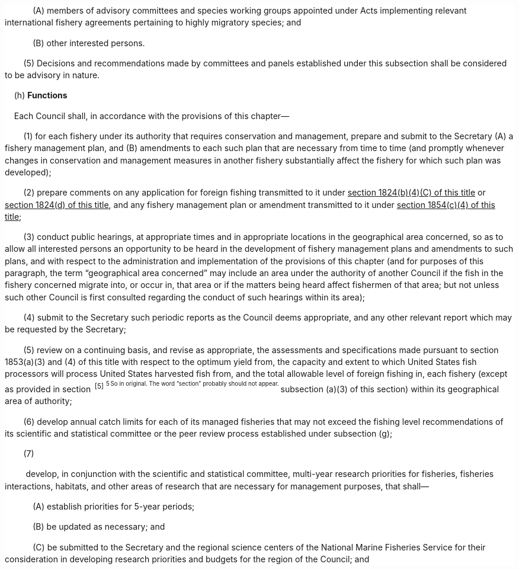             (A) members of advisory committees and species working groups appointed under Acts implementing relevant international fishery agreements pertaining to highly migratory species; and

            (B) other interested persons.

        (5) Decisions and recommendations made by committees and panels established under this subsection shall be considered to be advisory in nature.

    (h) __Functions__ 

    Each Council shall, in accordance with the provisions of this chapter—

        (1) for each fishery under its authority that requires conservation and management, prepare and submit to the Secretary (A) a fishery management plan, and (B) amendments to each such plan that are necessary from time to time (and promptly whenever changes in conservation and management measures in another fishery substantially affect the fishery for which such plan was developed);

        (2) prepare comments on any application for foreign fishing transmitted to it under [section 1824(b)(4)(C) of this title][/us/usc/t16/s1824/b/4/C] or [section 1824(d) of this title][/us/usc/t16/s1824/d], and any fishery management plan or amendment transmitted to it under [section 1854(c)(4) of this title][/us/usc/t16/s1854/c/4];

        (3) conduct public hearings, at appropriate times and in appropriate locations in the geographical area concerned, so as to allow all interested persons an opportunity to be heard in the development of fishery management plans and amendments to such plans, and with respect to the administration and implementation of the provisions of this chapter (and for purposes of this paragraph, the term “geographical area concerned” may include an area under the authority of another Council if the fish in the fishery concerned migrate into, or occur in, that area or if the matters being heard affect fishermen of that area; but not unless such other Council is first consulted regarding the conduct of such hearings within its area);

        (4) submit to the Secretary such periodic reports as the Council deems appropriate, and any other relevant report which may be requested by the Secretary;

        (5) review on a continuing basis, and revise as appropriate, the assessments and specifications made pursuant to section 1853(a)(3) and (4) of this title with respect to the optimum yield from, the capacity and extent to which United States fish processors will process United States harvested fish from, and the total allowable level of foreign fishing in, each fishery (except as provided in section  <sup>\[5\]</sup>  <sup><sup> 5 So in original. The word “section” probably should not appear. </sup></sup>  subsection (a)(3) of this section) within its geographical area of authority;

        (6) develop annual catch limits for each of its managed fisheries that may not exceed the fishing level recommendations of its scientific and statistical committee or the peer review process established under subsection (g);

        (7)

         develop, in conjunction with the scientific and statistical committee, multi-year research priorities for fisheries, fisheries interactions, habitats, and other areas of research that are necessary for management purposes, that shall—

            (A) establish priorities for 5-year periods;

            (B) be updated as necessary; and

            (C) be submitted to the Secretary and the regional science centers of the National Marine Fisheries Service for their consideration in developing research priorities and budgets for the region of the Council; and


[/us/usc/t5/s554]: https://publicdocs.github.io/go/links?ns=uslm&ref=%2Fus%2Fusc%2Ft5%2Fs554
[/us/usc/t16/s1857/1/O]: https://publicdocs.github.io/go/links?ns=uslm&ref=%2Fus%2Fusc%2Ft16%2Fs1857%2F1%2FO
[/us/pl/106/554]: https://publicdocs.github.io/go/links?ns=uslm&ref=%2Fus%2Fpl%2F106%2F554
[/us/stat/114/2763]: https://publicdocs.github.io/go/links?ns=uslm&ref=%2Fus%2Fstat%2F114%2F2763
[/us/usc/t16/s1824/b/4/C]: https://publicdocs.github.io/go/links?ns=uslm&ref=%2Fus%2Fusc%2Ft16%2Fs1824%2Fb%2F4%2FC
[/us/usc/t16/s1824/d]: https://publicdocs.github.io/go/links?ns=uslm&ref=%2Fus%2Fusc%2Ft16%2Fs1824%2Fd
[/us/usc/t16/s1854/c/4]: https://publicdocs.github.io/go/links?ns=uslm&ref=%2Fus%2Fusc%2Ft16%2Fs1854%2Fc%2F4
[/us/usc/t16/s1855/c]: https://publicdocs.github.io/go/links?ns=uslm&ref=%2Fus%2Fusc%2Ft16%2Fs1855%2Fc
[/us/usc/t16/s1881a/b]: https://publicdocs.github.io/go/links?ns=uslm&ref=%2Fus%2Fusc%2Ft16%2Fs1881a%2Fb
[/us/usc/t16/s1881a/b]: https://publicdocs.github.io/go/links?ns=uslm&ref=%2Fus%2Fusc%2Ft16%2Fs1881a%2Fb
[/us/usc/t18/s208]: https://publicdocs.github.io/go/links?ns=uslm&ref=%2Fus%2Fusc%2Ft18%2Fs208
[/us/usc/t42/s4321]: https://publicdocs.github.io/go/links?ns=uslm&ref=%2Fus%2Fusc%2Ft42%2Fs4321
[/us/pl/94/265/s302]: https://publicdocs.github.io/go/links?ns=uslm&ref=%2Fus%2Fpl%2F94%2F265%2Fs302
[/us/stat/90/347]: https://publicdocs.github.io/go/links?ns=uslm&ref=%2Fus%2Fstat%2F90%2F347
[/us/pl/95/354/s5/1]: https://publicdocs.github.io/go/links?ns=uslm&ref=%2Fus%2Fpl%2F95%2F354%2Fs5%2F1
[/us/stat/92/521]: https://publicdocs.github.io/go/links?ns=uslm&ref=%2Fus%2Fstat%2F92%2F521
[/us/pl/96/561/s234]: https://publicdocs.github.io/go/links?ns=uslm&ref=%2Fus%2Fpl%2F96%2F561%2Fs234
[/us/stat/94/3299]: https://publicdocs.github.io/go/links?ns=uslm&ref=%2Fus%2Fstat%2F94%2F3299
[/us/pl/97/453/s5]: https://publicdocs.github.io/go/links?ns=uslm&ref=%2Fus%2Fpl%2F97%2F453%2Fs5
[/us/stat/96/2484]: https://publicdocs.github.io/go/links?ns=uslm&ref=%2Fus%2Fstat%2F96%2F2484
[/us/pl/99/659/s104/a/1]: https://publicdocs.github.io/go/links?ns=uslm&ref=%2Fus%2Fpl%2F99%2F659%2Fs104%2Fa%2F1
[/us/stat/100/3709]: https://publicdocs.github.io/go/links?ns=uslm&ref=%2Fus%2Fstat%2F100%2F3709
[/us/pl/101/627]: https://publicdocs.github.io/go/links?ns=uslm&ref=%2Fus%2Fpl%2F101%2F627
[/us/stat/104/4444-4446]: https://publicdocs.github.io/go/links?ns=uslm&ref=%2Fus%2Fstat%2F104%2F4444-4446
[/us/pl/102/582/s403]: https://publicdocs.github.io/go/links?ns=uslm&ref=%2Fus%2Fpl%2F102%2F582%2Fs403
[/us/stat/106/4909]: https://publicdocs.github.io/go/links?ns=uslm&ref=%2Fus%2Fstat%2F106%2F4909
[/us/pl/104/297/s107]: https://publicdocs.github.io/go/links?ns=uslm&ref=%2Fus%2Fpl%2F104%2F297%2Fs107
[/us/stat/110/3570]: https://publicdocs.github.io/go/links?ns=uslm&ref=%2Fus%2Fstat%2F110%2F3570
[/us/pl/106/113/s1000/a/1]: https://publicdocs.github.io/go/links?ns=uslm&ref=%2Fus%2Fpl%2F106%2F113%2Fs1000%2Fa%2F1
[/us/stat/113/1535]: https://publicdocs.github.io/go/links?ns=uslm&ref=%2Fus%2Fstat%2F113%2F1535
[/us/pl/109/479]: https://publicdocs.github.io/go/links?ns=uslm&ref=%2Fus%2Fpl%2F109%2F479
[/us/stat/120/3579]: https://publicdocs.github.io/go/links?ns=uslm&ref=%2Fus%2Fstat%2F120%2F3579
[/us/usc/t5/s5332]: https://publicdocs.github.io/go/links?ns=uslm&ref=%2Fus%2Fusc%2Ft5%2Fs5332
[/us/pl/94/265]: https://publicdocs.github.io/go/links?ns=uslm&ref=%2Fus%2Fpl%2F94%2F265
[/us/stat/90/331]: https://publicdocs.github.io/go/links?ns=uslm&ref=%2Fus%2Fstat%2F90%2F331
[/us/usc/t16/s1801]: https://publicdocs.github.io/go/links?ns=uslm&ref=%2Fus%2Fusc%2Ft16%2Fs1801
[/us/pl/106/554]: https://publicdocs.github.io/go/links?ns=uslm&ref=%2Fus%2Fpl%2F106%2F554
[/us/usc/t44/s3516]: https://publicdocs.github.io/go/links?ns=uslm&ref=%2Fus%2Fusc%2Ft44%2Fs3516
[/us/pl/92/463]: https://publicdocs.github.io/go/links?ns=uslm&ref=%2Fus%2Fpl%2F92%2F463
[/us/stat/86/770]: https://publicdocs.github.io/go/links?ns=uslm&ref=%2Fus%2Fstat%2F86%2F770
[/us/pl/91/190]: https://publicdocs.github.io/go/links?ns=uslm&ref=%2Fus%2Fpl%2F91%2F190
[/us/stat/83/852]: https://publicdocs.github.io/go/links?ns=uslm&ref=%2Fus%2Fstat%2F83%2F852
[/us/usc/t42/s4321]: https://publicdocs.github.io/go/links?ns=uslm&ref=%2Fus%2Fusc%2Ft42%2Fs4321
[/us/pl/109/479/s102]: https://publicdocs.github.io/go/links?ns=uslm&ref=%2Fus%2Fpl%2F109%2F479%2Fs102
[/us/pl/109/479/s103/j]: https://publicdocs.github.io/go/links?ns=uslm&ref=%2Fus%2Fpl%2F109%2F479%2Fs103%2Fj
[/us/pl/109/479/s103/a]: https://publicdocs.github.io/go/links?ns=uslm&ref=%2Fus%2Fpl%2F109%2F479%2Fs103%2Fa
[/us/pl/109/479/s103/b/1]: https://publicdocs.github.io/go/links?ns=uslm&ref=%2Fus%2Fpl%2F109%2F479%2Fs103%2Fb%2F1
[/us/pl/109/479/s103/b/1]: https://publicdocs.github.io/go/links?ns=uslm&ref=%2Fus%2Fpl%2F109%2F479%2Fs103%2Fb%2F1
[/us/pl/109/479/s103/b/2]: https://publicdocs.github.io/go/links?ns=uslm&ref=%2Fus%2Fpl%2F109%2F479%2Fs103%2Fb%2F2
[/us/pl/109/479/s103/b/3]: https://publicdocs.github.io/go/links?ns=uslm&ref=%2Fus%2Fpl%2F109%2F479%2Fs103%2Fb%2F3
[/us/pl/109/479/s103/c/1]: https://publicdocs.github.io/go/links?ns=uslm&ref=%2Fus%2Fpl%2F109%2F479%2Fs103%2Fc%2F1
[/us/pl/109/479/s103/c/3]: https://publicdocs.github.io/go/links?ns=uslm&ref=%2Fus%2Fpl%2F109%2F479%2Fs103%2Fc%2F3
[/us/pl/109/479/s103/d/1]: https://publicdocs.github.io/go/links?ns=uslm&ref=%2Fus%2Fpl%2F109%2F479%2Fs103%2Fd%2F1
[/us/pl/109/479/s103/c/2]: https://publicdocs.github.io/go/links?ns=uslm&ref=%2Fus%2Fpl%2F109%2F479%2Fs103%2Fc%2F2
[/us/pl/109/479/s103/d/2]: https://publicdocs.github.io/go/links?ns=uslm&ref=%2Fus%2Fpl%2F109%2F479%2Fs103%2Fd%2F2
[/us/pl/109/479/s103/h/1]: https://publicdocs.github.io/go/links?ns=uslm&ref=%2Fus%2Fpl%2F109%2F479%2Fs103%2Fh%2F1
[/us/pl/109/479/s103/h/2]: https://publicdocs.github.io/go/links?ns=uslm&ref=%2Fus%2Fpl%2F109%2F479%2Fs103%2Fh%2F2
[/us/pl/109/479/s103/e]: https://publicdocs.github.io/go/links?ns=uslm&ref=%2Fus%2Fpl%2F109%2F479%2Fs103%2Fe
[/us/pl/109/479/s103/h/3]: https://publicdocs.github.io/go/links?ns=uslm&ref=%2Fus%2Fpl%2F109%2F479%2Fs103%2Fh%2F3
[/us/pl/109/479/s103/f]: https://publicdocs.github.io/go/links?ns=uslm&ref=%2Fus%2Fpl%2F109%2F479%2Fs103%2Ff
[/us/pl/109/479/s103/i/1]: https://publicdocs.github.io/go/links?ns=uslm&ref=%2Fus%2Fpl%2F109%2F479%2Fs103%2Fi%2F1
[/us/pl/109/479/s103/i/3]: https://publicdocs.github.io/go/links?ns=uslm&ref=%2Fus%2Fpl%2F109%2F479%2Fs103%2Fi%2F3
[/us/pl/109/479/s103/i/4]: https://publicdocs.github.io/go/links?ns=uslm&ref=%2Fus%2Fpl%2F109%2F479%2Fs103%2Fi%2F4
[/us/pl/109/479/s103/g]: https://publicdocs.github.io/go/links?ns=uslm&ref=%2Fus%2Fpl%2F109%2F479%2Fs103%2Fg
[/us/pl/106/113]: https://publicdocs.github.io/go/links?ns=uslm&ref=%2Fus%2Fpl%2F106%2F113
[/us/pl/104/297/s107/a/1]: https://publicdocs.github.io/go/links?ns=uslm&ref=%2Fus%2Fpl%2F104%2F297%2Fs107%2Fa%2F1
[/us/pl/104/297/s107/a/3]: https://publicdocs.github.io/go/links?ns=uslm&ref=%2Fus%2Fpl%2F104%2F297%2Fs107%2Fa%2F3
[/us/usc/t16/s1854/f/3]: https://publicdocs.github.io/go/links?ns=uslm&ref=%2Fus%2Fusc%2Ft16%2Fs1854%2Ff%2F3
[/us/pl/104/297/s107/a/3]: https://publicdocs.github.io/go/links?ns=uslm&ref=%2Fus%2Fpl%2F104%2F297%2Fs107%2Fa%2F3
[/us/usc/t16/s1854/f/3]: https://publicdocs.github.io/go/links?ns=uslm&ref=%2Fus%2Fusc%2Ft16%2Fs1854%2Ff%2F3
[/us/pl/104/297/s107/a/3]: https://publicdocs.github.io/go/links?ns=uslm&ref=%2Fus%2Fpl%2F104%2F297%2Fs107%2Fa%2F3
[/us/usc/t16/s1854/f/3]: https://publicdocs.github.io/go/links?ns=uslm&ref=%2Fus%2Fusc%2Ft16%2Fs1854%2Ff%2F3
[/us/pl/104/297/s107/a/5]: https://publicdocs.github.io/go/links?ns=uslm&ref=%2Fus%2Fpl%2F104%2F297%2Fs107%2Fa%2F5
[/us/pl/104/297/s107/a/7]: https://publicdocs.github.io/go/links?ns=uslm&ref=%2Fus%2Fpl%2F104%2F297%2Fs107%2Fa%2F7
[/us/pl/104/297/s107/b/1]: https://publicdocs.github.io/go/links?ns=uslm&ref=%2Fus%2Fpl%2F104%2F297%2Fs107%2Fb%2F1
[/us/pl/104/297/s107/b/1]: https://publicdocs.github.io/go/links?ns=uslm&ref=%2Fus%2Fpl%2F104%2F297%2Fs107%2Fb%2F1
[/us/pl/104/297/s107/b/3]: https://publicdocs.github.io/go/links?ns=uslm&ref=%2Fus%2Fpl%2F104%2F297%2Fs107%2Fb%2F3
[/us/pl/104/297/s107/c]: https://publicdocs.github.io/go/links?ns=uslm&ref=%2Fus%2Fpl%2F104%2F297%2Fs107%2Fc
[/us/pl/104/297/s107/d]: https://publicdocs.github.io/go/links?ns=uslm&ref=%2Fus%2Fpl%2F104%2F297%2Fs107%2Fd
[/us/pl/104/297/s107/e]: https://publicdocs.github.io/go/links?ns=uslm&ref=%2Fus%2Fpl%2F104%2F297%2Fs107%2Fe
[/us/pl/104/297/s107/f/1]: https://publicdocs.github.io/go/links?ns=uslm&ref=%2Fus%2Fpl%2F104%2F297%2Fs107%2Ff%2F1
[/us/usc/t16/s1854/f/3]: https://publicdocs.github.io/go/links?ns=uslm&ref=%2Fus%2Fusc%2Ft16%2Fs1854%2Ff%2F3
[/us/pl/104/297/s107/f/2]: https://publicdocs.github.io/go/links?ns=uslm&ref=%2Fus%2Fpl%2F104%2F297%2Fs107%2Ff%2F2
[/us/usc/t16/s1824/b/4/C]: https://publicdocs.github.io/go/links?ns=uslm&ref=%2Fus%2Fusc%2Ft16%2Fs1824%2Fb%2F4%2FC
[/us/usc/t16/s1824/d]: https://publicdocs.github.io/go/links?ns=uslm&ref=%2Fus%2Fusc%2Ft16%2Fs1824%2Fd
[/us/usc/t16/s1824/b/4/C]: https://publicdocs.github.io/go/links?ns=uslm&ref=%2Fus%2Fusc%2Ft16%2Fs1824%2Fb%2F4%2FC
[/us/pl/104/297/s107/f/3]: https://publicdocs.github.io/go/links?ns=uslm&ref=%2Fus%2Fpl%2F104%2F297%2Fs107%2Ff%2F3
[/us/pl/104/297/s107/g]: https://publicdocs.github.io/go/links?ns=uslm&ref=%2Fus%2Fpl%2F104%2F297%2Fs107%2Fg
[/us/pl/104/297/s107/h/1]: https://publicdocs.github.io/go/links?ns=uslm&ref=%2Fus%2Fpl%2F104%2F297%2Fs107%2Fh%2F1
[/us/pl/104/297/s107/h/2]: https://publicdocs.github.io/go/links?ns=uslm&ref=%2Fus%2Fpl%2F104%2F297%2Fs107%2Fh%2F2
[/us/pl/104/297/s107/h/3]: https://publicdocs.github.io/go/links?ns=uslm&ref=%2Fus%2Fpl%2F104%2F297%2Fs107%2Fh%2F3
[/us/usc/t16/s1855/c]: https://publicdocs.github.io/go/links?ns=uslm&ref=%2Fus%2Fusc%2Ft16%2Fs1855%2Fc
[/us/pl/104/297/s107/h/5]: https://publicdocs.github.io/go/links?ns=uslm&ref=%2Fus%2Fpl%2F104%2F297%2Fs107%2Fh%2F5
[/us/pl/104/297/s107/h/6]: https://publicdocs.github.io/go/links?ns=uslm&ref=%2Fus%2Fpl%2F104%2F297%2Fs107%2Fh%2F6
[/us/pl/104/297/s107/h/7]: https://publicdocs.github.io/go/links?ns=uslm&ref=%2Fus%2Fpl%2F104%2F297%2Fs107%2Fh%2F7
[/us/pl/104/297/s107/h/10]: https://publicdocs.github.io/go/links?ns=uslm&ref=%2Fus%2Fpl%2F104%2F297%2Fs107%2Fh%2F10
[/us/pl/104/297/s107/g]: https://publicdocs.github.io/go/links?ns=uslm&ref=%2Fus%2Fpl%2F104%2F297%2Fs107%2Fg
[/us/pl/104/297/s107/i/2]: https://publicdocs.github.io/go/links?ns=uslm&ref=%2Fus%2Fpl%2F104%2F297%2Fs107%2Fi%2F2
[/us/pl/104/297/s107/i/3]: https://publicdocs.github.io/go/links?ns=uslm&ref=%2Fus%2Fpl%2F104%2F297%2Fs107%2Fi%2F3
[/us/pl/104/297/s107/i/4]: https://publicdocs.github.io/go/links?ns=uslm&ref=%2Fus%2Fpl%2F104%2F297%2Fs107%2Fi%2F4
[/us/pl/104/297/s107/i/6]: https://publicdocs.github.io/go/links?ns=uslm&ref=%2Fus%2Fpl%2F104%2F297%2Fs107%2Fi%2F6
[/us/pl/104/297/s107/i/7]: https://publicdocs.github.io/go/links?ns=uslm&ref=%2Fus%2Fpl%2F104%2F297%2Fs107%2Fi%2F7
[/us/pl/104/297/s107/i/8]: https://publicdocs.github.io/go/links?ns=uslm&ref=%2Fus%2Fpl%2F104%2F297%2Fs107%2Fi%2F8
[/us/pl/104/297/s107/i/9]: https://publicdocs.github.io/go/links?ns=uslm&ref=%2Fus%2Fpl%2F104%2F297%2Fs107%2Fi%2F9
[/us/pl/104/297/s107/i/8]: https://publicdocs.github.io/go/links?ns=uslm&ref=%2Fus%2Fpl%2F104%2F297%2Fs107%2Fi%2F8
[/us/pl/104/297/s107/g]: https://publicdocs.github.io/go/links?ns=uslm&ref=%2Fus%2Fpl%2F104%2F297%2Fs107%2Fg
[/us/pl/102/582]: https://publicdocs.github.io/go/links?ns=uslm&ref=%2Fus%2Fpl%2F102%2F582
[/us/pl/101/627/s108/a]: https://publicdocs.github.io/go/links?ns=uslm&ref=%2Fus%2Fpl%2F101%2F627%2Fs108%2Fa
[/us/usc/t16/s1854/f/3]: https://publicdocs.github.io/go/links?ns=uslm&ref=%2Fus%2Fusc%2Ft16%2Fs1854%2Ff%2F3
[/us/pl/101/627/s108/b]: https://publicdocs.github.io/go/links?ns=uslm&ref=%2Fus%2Fpl%2F101%2F627%2Fs108%2Fb
[/us/pl/101/627/s108/c]: https://publicdocs.github.io/go/links?ns=uslm&ref=%2Fus%2Fpl%2F101%2F627%2Fs108%2Fc
[/us/pl/101/627/s108/d]: https://publicdocs.github.io/go/links?ns=uslm&ref=%2Fus%2Fpl%2F101%2F627%2Fs108%2Fd
[/us/pl/101/627/s108/e/1]: https://publicdocs.github.io/go/links?ns=uslm&ref=%2Fus%2Fpl%2F101%2F627%2Fs108%2Fe%2F1
[/us/pl/101/627/s108/e/2]: https://publicdocs.github.io/go/links?ns=uslm&ref=%2Fus%2Fpl%2F101%2F627%2Fs108%2Fe%2F2
[/us/pl/101/627/s108/f]: https://publicdocs.github.io/go/links?ns=uslm&ref=%2Fus%2Fpl%2F101%2F627%2Fs108%2Ff
[/us/pl/101/627/s108/g]: https://publicdocs.github.io/go/links?ns=uslm&ref=%2Fus%2Fpl%2F101%2F627%2Fs108%2Fg
[/us/usc/t16/s1854/f/3]: https://publicdocs.github.io/go/links?ns=uslm&ref=%2Fus%2Fusc%2Ft16%2Fs1854%2Ff%2F3
[/us/pl/101/627/s108/h]: https://publicdocs.github.io/go/links?ns=uslm&ref=%2Fus%2Fpl%2F101%2F627%2Fs108%2Fh
[/us/pl/101/627/s108/i/1]: https://publicdocs.github.io/go/links?ns=uslm&ref=%2Fus%2Fpl%2F101%2F627%2Fs108%2Fi%2F1
[/us/pl/101/627/s108/i/2]: https://publicdocs.github.io/go/links?ns=uslm&ref=%2Fus%2Fpl%2F101%2F627%2Fs108%2Fi%2F2
[/us/pl/101/627/s120/c]: https://publicdocs.github.io/go/links?ns=uslm&ref=%2Fus%2Fpl%2F101%2F627%2Fs120%2Fc
[/us/pl/101/627/s108/j]: https://publicdocs.github.io/go/links?ns=uslm&ref=%2Fus%2Fpl%2F101%2F627%2Fs108%2Fj
[/us/pl/99/659/s104/a/1/A]: https://publicdocs.github.io/go/links?ns=uslm&ref=%2Fus%2Fpl%2F99%2F659%2Fs104%2Fa%2F1%2FA
[/us/pl/99/659/s104/a/1/B]: https://publicdocs.github.io/go/links?ns=uslm&ref=%2Fus%2Fpl%2F99%2F659%2Fs104%2Fa%2F1%2FB
[/us/pl/99/659/s104/a/1/C]: https://publicdocs.github.io/go/links?ns=uslm&ref=%2Fus%2Fpl%2F99%2F659%2Fs104%2Fa%2F1%2FC
[/us/pl/99/659/s104/b]: https://publicdocs.github.io/go/links?ns=uslm&ref=%2Fus%2Fpl%2F99%2F659%2Fs104%2Fb
[/us/pl/99/659/s104/b/1]: https://publicdocs.github.io/go/links?ns=uslm&ref=%2Fus%2Fpl%2F99%2F659%2Fs104%2Fb%2F1
[/us/pl/99/659/s104/c]: https://publicdocs.github.io/go/links?ns=uslm&ref=%2Fus%2Fpl%2F99%2F659%2Fs104%2Fc
[/us/usc/t16/s1853/d]: https://publicdocs.github.io/go/links?ns=uslm&ref=%2Fus%2Fusc%2Ft16%2Fs1853%2Fd
[/us/pl/99/659/s104/d]: https://publicdocs.github.io/go/links?ns=uslm&ref=%2Fus%2Fpl%2F99%2F659%2Fs104%2Fd
[/us/pl/99/659/s104/e/1]: https://publicdocs.github.io/go/links?ns=uslm&ref=%2Fus%2Fpl%2F99%2F659%2Fs104%2Fe%2F1
[/us/pl/97/453/s5/1/A]: https://publicdocs.github.io/go/links?ns=uslm&ref=%2Fus%2Fpl%2F97%2F453%2Fs5%2F1%2FA
[/us/pl/97/453/s5/1/B]: https://publicdocs.github.io/go/links?ns=uslm&ref=%2Fus%2Fpl%2F97%2F453%2Fs5%2F1%2FB
[/us/pl/97/453/s5/2/A]: https://publicdocs.github.io/go/links?ns=uslm&ref=%2Fus%2Fpl%2F97%2F453%2Fs5%2F2%2FA
[/us/pl/97/453/s5/2/B]: https://publicdocs.github.io/go/links?ns=uslm&ref=%2Fus%2Fpl%2F97%2F453%2Fs5%2F2%2FB
[/us/pl/97/453/s5/3]: https://publicdocs.github.io/go/links?ns=uslm&ref=%2Fus%2Fpl%2F97%2F453%2Fs5%2F3
[/us/pl/97/453/s5/4/A]: https://publicdocs.github.io/go/links?ns=uslm&ref=%2Fus%2Fpl%2F97%2F453%2Fs5%2F4%2FA
[/us/pl/97/453/s5/4/B]: https://publicdocs.github.io/go/links?ns=uslm&ref=%2Fus%2Fpl%2F97%2F453%2Fs5%2F4%2FB
[/us/pl/97/453/s5/4/C]: https://publicdocs.github.io/go/links?ns=uslm&ref=%2Fus%2Fpl%2F97%2F453%2Fs5%2F4%2FC
[/us/pl/97/453/s5/4/D]: https://publicdocs.github.io/go/links?ns=uslm&ref=%2Fus%2Fpl%2F97%2F453%2Fs5%2F4%2FD
[/us/pl/97/453/s5/5]: https://publicdocs.github.io/go/links?ns=uslm&ref=%2Fus%2Fpl%2F97%2F453%2Fs5%2F5
[/us/pl/96/561]: https://publicdocs.github.io/go/links?ns=uslm&ref=%2Fus%2Fpl%2F96%2F561
[/us/pl/95/354]: https://publicdocs.github.io/go/links?ns=uslm&ref=%2Fus%2Fpl%2F95%2F354
[/us/pl/99/659/s104/a/2]: https://publicdocs.github.io/go/links?ns=uslm&ref=%2Fus%2Fpl%2F99%2F659%2Fs104%2Fa%2F2
[/us/stat/100/3709]: https://publicdocs.github.io/go/links?ns=uslm&ref=%2Fus%2Fstat%2F100%2F3709
[/us/usc/t6/s542]: https://publicdocs.github.io/go/links?ns=uslm&ref=%2Fus%2Fusc%2Ft6%2Fs542
[/us/pl/104/14/s1/b/3]: https://publicdocs.github.io/go/links?ns=uslm&ref=%2Fus%2Fpl%2F104%2F14%2Fs1%2Fb%2F3
[/us/usc/t2/s21]: https://publicdocs.github.io/go/links?ns=uslm&ref=%2Fus%2Fusc%2Ft2%2Fs21
[/us/pl/99/659/s104/e/2]: https://publicdocs.github.io/go/links?ns=uslm&ref=%2Fus%2Fpl%2F99%2F659%2Fs104%2Fe%2F2
[/us/stat/100/3711]: https://publicdocs.github.io/go/links?ns=uslm&ref=%2Fus%2Fstat%2F100%2F3711
[/us/pl/99/659/s113]: https://publicdocs.github.io/go/links?ns=uslm&ref=%2Fus%2Fpl%2F99%2F659%2Fs113
[/us/stat/100/3715]: https://publicdocs.github.io/go/links?ns=uslm&ref=%2Fus%2Fstat%2F100%2F3715
[/us/usc/t16/s1852]: https://publicdocs.github.io/go/links?ns=uslm&ref=%2Fus%2Fusc%2Ft16%2Fs1852